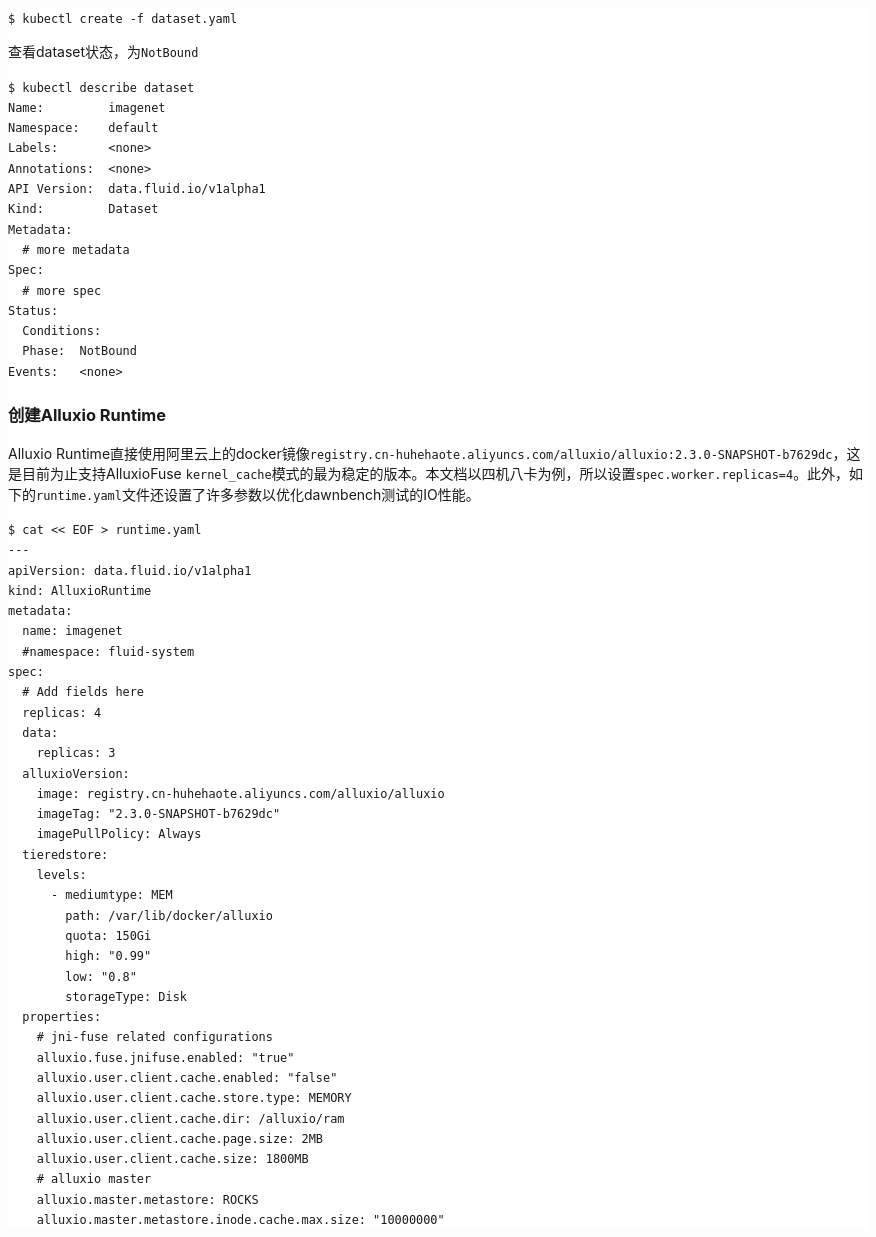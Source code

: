 ```shell
$ kubectl create -f dataset.yaml
```

查看dataset状态，为`NotBound`

```shell
$ kubectl describe dataset
Name:         imagenet
Namespace:    default
Labels:       <none>
Annotations:  <none>
API Version:  data.fluid.io/v1alpha1
Kind:         Dataset
Metadata:
  # more metadata
Spec:
  # more spec
Status:
  Conditions:
  Phase:  NotBound
Events:   <none>
```

### 创建Alluxio Runtime

Alluxio Runtime直接使用阿里云上的docker镜像`registry.cn-huhehaote.aliyuncs.com/alluxio/alluxio:2.3.0-SNAPSHOT-b7629dc`，这是目前为止支持AlluxioFuse `kernel_cache`模式的最为稳定的版本。本文档以四机八卡为例，所以设置`spec.worker.replicas=4`。此外，如下的`runtime.yaml`文件还设置了许多参数以优化dawnbench测试的IO性能。

```shell
$ cat << EOF > runtime.yaml
---
apiVersion: data.fluid.io/v1alpha1
kind: AlluxioRuntime
metadata:
  name: imagenet
  #namespace: fluid-system
spec:
  # Add fields here
  replicas: 4
  data:
    replicas: 3
  alluxioVersion:
    image: registry.cn-huhehaote.aliyuncs.com/alluxio/alluxio
    imageTag: "2.3.0-SNAPSHOT-b7629dc"
    imagePullPolicy: Always
  tieredstore:
    levels:
      - mediumtype: MEM
        path: /var/lib/docker/alluxio
        quota: 150Gi
        high: "0.99"
        low: "0.8"
        storageType: Disk
  properties:
    # jni-fuse related configurations
    alluxio.fuse.jnifuse.enabled: "true"
    alluxio.user.client.cache.enabled: "false"
    alluxio.user.client.cache.store.type: MEMORY
    alluxio.user.client.cache.dir: /alluxio/ram
    alluxio.user.client.cache.page.size: 2MB
    alluxio.user.client.cache.size: 1800MB
    # alluxio master
    alluxio.master.metastore: ROCKS
    alluxio.master.metastore.inode.cache.max.size: "10000000"
```